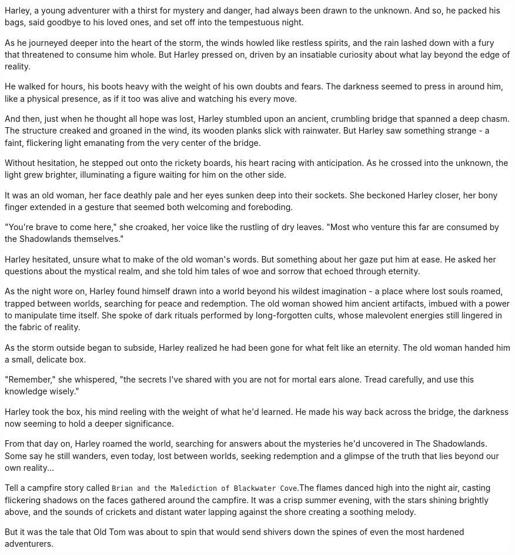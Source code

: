 Harley, a young adventurer with a thirst for mystery and danger, had always been drawn to the unknown. And so, he packed his bags, said goodbye to his loved ones, and set off into the tempestuous night.

As he journeyed deeper into the heart of the storm, the winds howled like restless spirits, and the rain lashed down with a fury that threatened to consume him whole. But Harley pressed on, driven by an insatiable curiosity about what lay beyond the edge of reality.

He walked for hours, his boots heavy with the weight of his own doubts and fears. The darkness seemed to press in around him, like a physical presence, as if it too was alive and watching his every move.

And then, just when he thought all hope was lost, Harley stumbled upon an ancient, crumbling bridge that spanned a deep chasm. The structure creaked and groaned in the wind, its wooden planks slick with rainwater. But Harley saw something strange - a faint, flickering light emanating from the very center of the bridge.

Without hesitation, he stepped out onto the rickety boards, his heart racing with anticipation. As he crossed into the unknown, the light grew brighter, illuminating a figure waiting for him on the other side.

It was an old woman, her face deathly pale and her eyes sunken deep into their sockets. She beckoned Harley closer, her bony finger extended in a gesture that seemed both welcoming and foreboding.

"You're brave to come here," she croaked, her voice like the rustling of dry leaves. "Most who venture this far are consumed by the Shadowlands themselves."

Harley hesitated, unsure what to make of the old woman's words. But something about her gaze put him at ease. He asked her questions about the mystical realm, and she told him tales of woe and sorrow that echoed through eternity.

As the night wore on, Harley found himself drawn into a world beyond his wildest imagination - a place where lost souls roamed, trapped between worlds, searching for peace and redemption. The old woman showed him ancient artifacts, imbued with a power to manipulate time itself. She spoke of dark rituals performed by long-forgotten cults, whose malevolent energies still lingered in the fabric of reality.

As the storm outside began to subside, Harley realized he had been gone for what felt like an eternity. The old woman handed him a small, delicate box.

"Remember," she whispered, "the secrets I've shared with you are not for mortal ears alone. Tread carefully, and use this knowledge wisely."

Harley took the box, his mind reeling with the weight of what he'd learned. He made his way back across the bridge, the darkness now seeming to hold a deeper significance.

From that day on, Harley roamed the world, searching for answers about the mysteries he'd uncovered in The Shadowlands. Some say he still wanders, even today, lost between worlds, seeking redemption and a glimpse of the truth that lies beyond our own reality...<end>

Tell a campfire story called `Brian and the Malediction of Blackwater Cove`.<start>The flames danced high into the night air, casting flickering shadows on the faces gathered around the campfire. It was a crisp summer evening, with the stars shining brightly above, and the sounds of crickets and distant water lapping against the shore creating a soothing melody.

But it was the tale that Old Tom was about to spin that would send shivers down the spines of even the most hardened adventurers.
